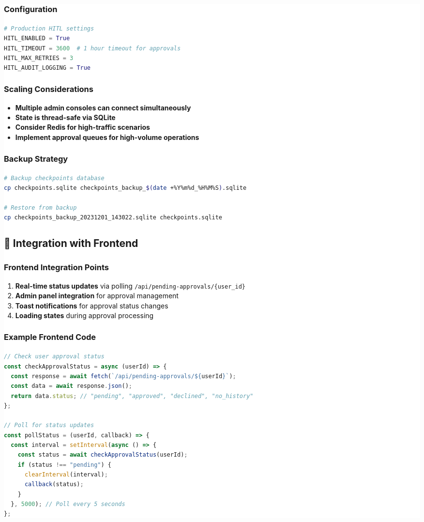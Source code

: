 ### Configuration

```python
# Production HITL settings
HITL_ENABLED = True
HITL_TIMEOUT = 3600  # 1 hour timeout for approvals
HITL_MAX_RETRIES = 3
HITL_AUDIT_LOGGING = True
```

### Scaling Considerations

- **Multiple admin consoles can connect simultaneously**
- **State is thread-safe via SQLite**
- **Consider Redis for high-traffic scenarios**
- **Implement approval queues for high-volume operations**

### Backup Strategy

```bash
# Backup checkpoints database
cp checkpoints.sqlite checkpoints_backup_$(date +%Y%m%d_%H%M%S).sqlite

# Restore from backup
cp checkpoints_backup_20231201_143022.sqlite checkpoints.sqlite
```

## 🤝 Integration with Frontend

### Frontend Integration Points

1. **Real-time status updates** via polling `/api/pending-approvals/{user_id}`
2. **Admin panel integration** for approval management
3. **Toast notifications** for approval status changes
4. **Loading states** during approval processing

### Example Frontend Code

```javascript
// Check user approval status
const checkApprovalStatus = async (userId) => {
  const response = await fetch(`/api/pending-approvals/${userId}`);
  const data = await response.json();
  return data.status; // "pending", "approved", "declined", "no_history"
};

// Poll for status updates
const pollStatus = (userId, callback) => {
  const interval = setInterval(async () => {
    const status = await checkApprovalStatus(userId);
    if (status !== "pending") {
      clearInterval(interval);
      callback(status);
    }
  }, 5000); // Poll every 5 seconds
};
```
